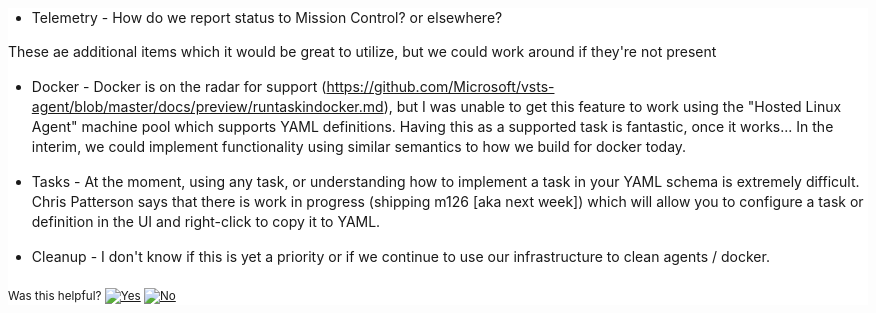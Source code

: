 - Telemetry - How do we report status to Mission Control? or elsewhere?

These ae additional items which it would be great to utilize, but we could work around if they're not present

- Docker - Docker is on the radar for support (https://github.com/Microsoft/vsts-agent/blob/master/docs/preview/runtaskindocker.md), but I was unable to get this feature to work using the "Hosted Linux Agent" machine pool which supports YAML definitions.  Having this as a supported task is fantastic, once it works... In the interim, we could implement functionality using similar semantics to how we build for docker today.

- Tasks - At the moment, using any task, or understanding how to implement a task in your YAML schema is extremely difficult.  Chris Patterson says that there is work in progress (shipping m126 [aka next week]) which will allow  you to configure a task or definition in the UI and right-click to copy it to YAML.

- Cleanup - I don't know if this is yet a priority or if we continue to use our infrastructure to clean agents / docker.



<sub>Was this helpful? [![Yes](https://helix.dot.net/f/ip/5?p=Documentation%5CProject-Docs%5CVSTS%5Cvsts-preview-versus-pipebuild.md)](https://helix.dot.net/f/p/5?p=Documentation%5CProject-Docs%5CVSTS%5Cvsts-preview-versus-pipebuild.md) [![No](https://helix.dot.net/f/in)](https://helix.dot.net/f/n/5?p=Documentation%5CProject-Docs%5CVSTS%5Cvsts-preview-versus-pipebuild.md)</sub>

